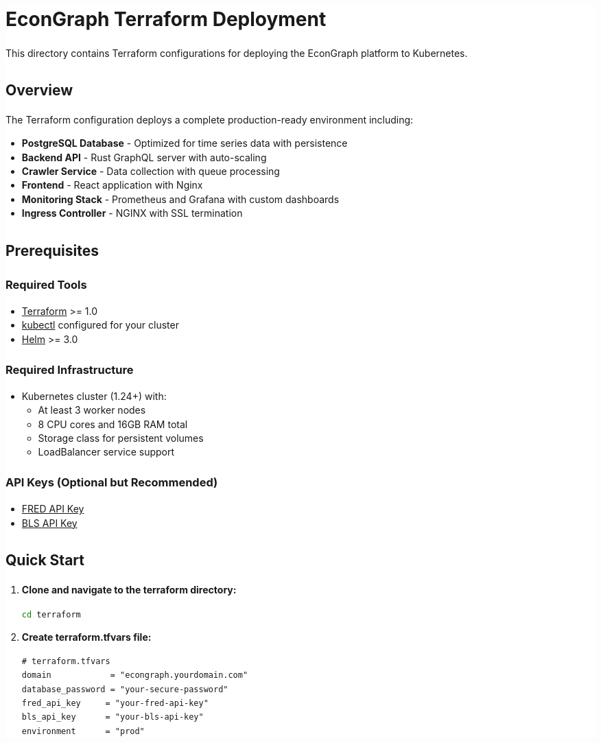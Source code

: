 # EconGraph Terraform Deployment

This directory contains Terraform configurations for deploying the EconGraph platform to Kubernetes.

## Overview

The Terraform configuration deploys a complete production-ready environment including:

- **PostgreSQL Database** - Optimized for time series data with persistence
- **Backend API** - Rust GraphQL server with auto-scaling
- **Crawler Service** - Data collection with queue processing
- **Frontend** - React application with Nginx
- **Monitoring Stack** - Prometheus and Grafana with custom dashboards
- **Ingress Controller** - NGINX with SSL termination

## Prerequisites

### Required Tools
- [Terraform](https://www.terraform.io/downloads) >= 1.0
- [kubectl](https://kubernetes.io/docs/tasks/tools/) configured for your cluster
- [Helm](https://helm.sh/docs/intro/install/) >= 3.0

### Required Infrastructure
- Kubernetes cluster (1.24+) with:
  - At least 3 worker nodes
  - 8 CPU cores and 16GB RAM total
  - Storage class for persistent volumes
  - LoadBalancer service support

### API Keys (Optional but Recommended)
- [FRED API Key](https://fred.stlouisfed.org/docs/api/api_key.html)
- [BLS API Key](https://www.bls.gov/developers/api_signature_v2.html)

## Quick Start

1. **Clone and navigate to the terraform directory:**
   ```bash
   cd terraform
   ```

2. **Create terraform.tfvars file:**
   ```hcl
   # terraform.tfvars
   domain            = "econgraph.yourdomain.com"
   database_password = "your-secure-password"
   fred_api_key     = "your-fred-api-key"
   bls_api_key      = "your-bls-api-key"
   environment      = "prod"
   ```
